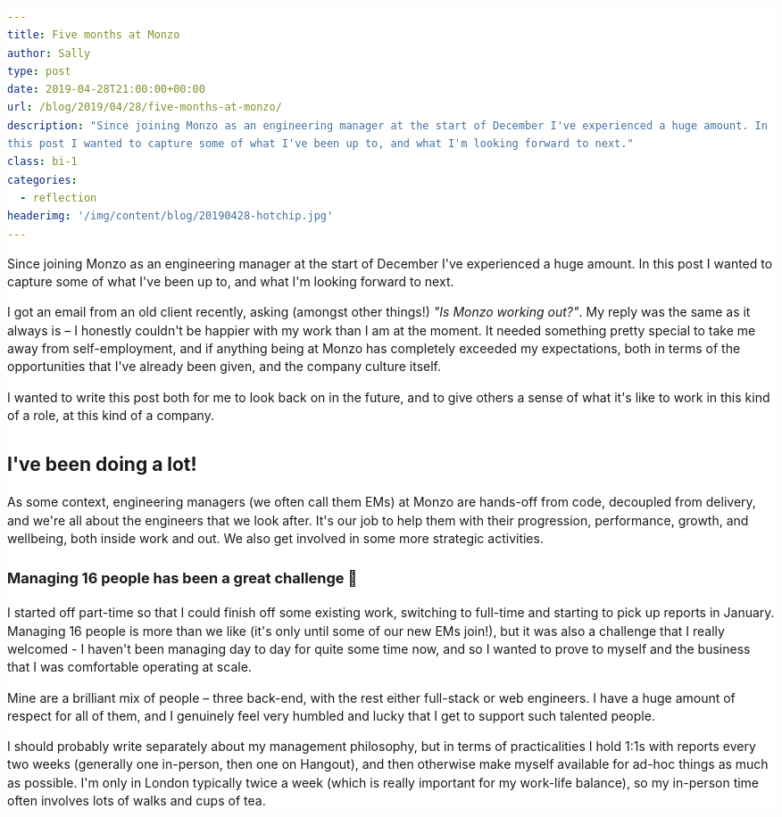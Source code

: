 ```yaml
---
title: Five months at Monzo
author: Sally
type: post
date: 2019-04-28T21:00:00+00:00
url: /blog/2019/04/28/five-months-at-monzo/
description: "Since joining Monzo as an engineering manager at the start of December I've experienced a huge amount. In this post I wanted to capture some of what I've been up to, and what I'm looking forward to next."
class: bi-1
categories:
  - reflection
headerimg: '/img/content/blog/20190428-hotchip.jpg'
---
```


<p class="lede">Since joining Monzo as an engineering manager at the start of December I've experienced a huge amount. In this post I wanted to capture some of what I've been up to, and what I'm looking forward to next.</p>

I got an email from an old client recently, asking (amongst other things!) _"Is Monzo working out?"_. My reply was the same as it always is – I honestly couldn't be happier with my work than I am at the moment. It needed something pretty special to take me away from self-employment, and if anything being at Monzo has completely exceeded my expectations, both in terms of the opportunities that I've already been given, and the company culture itself.

I wanted to write this post both for me to look back on in the future, and to give others a sense of what it's like to work in this kind of a role, at this kind of a company.

## I've been doing a lot!
As some context, engineering managers (we often call them EMs) at Monzo are hands-off from code, decoupled from delivery, and we're all about the engineers that we look after. It's our job to help them with their progression, performance, growth, and wellbeing, both inside work and out. We also get involved in some more strategic activities. 

### Managing 16 people has been a great challenge 😬
I started off part-time so that I could finish off some existing work, switching to full-time and starting to pick up reports in January. Managing 16 people is more than we like (it's only until some of our new EMs join!), but it was also a challenge that I really welcomed - I haven't been managing day to day for quite some time now, and so I wanted to prove to myself and the business that I was comfortable operating at scale.

Mine are a brilliant mix of people – three back-end, with the rest either full-stack or web engineers. I have a huge amount of respect for all of them, and I genuinely feel very humbled and lucky that I get to support such talented people.

I should probably write separately about my management philosophy, but in terms of practicalities I hold 1:1s with reports every two weeks (generally one in-person, then one on Hangout), and then otherwise make myself available for ad-hoc things as much as possible. I'm only in London typically twice a week (which is really important for my work-life balance), so my in-person time often involves lots of walks and cups of tea.
